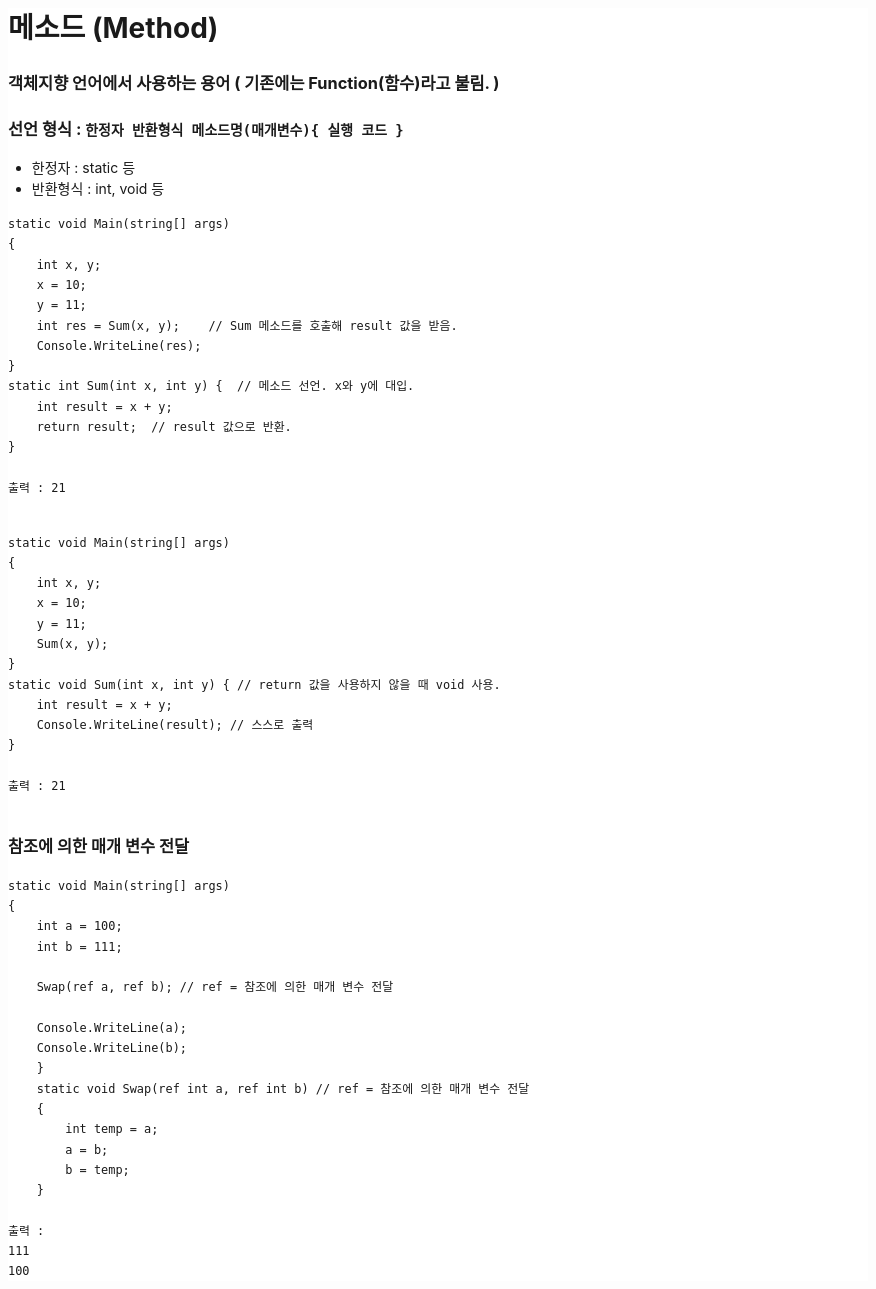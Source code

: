 # 메소드 (Method)
### 객체지향 언어에서 사용하는 용어 ( 기존에는 Function(함수)라고 불림. )
### 선언 형식 : `한정자 반환형식 메소드명(매개변수){ 실행 코드 }`
- 한정자 : static 등
- 반환형식 : int, void 등
```
static void Main(string[] args)
{
    int x, y;
    x = 10;
    y = 11;
    int res = Sum(x, y);    // Sum 메소드를 호출해 result 값을 받음.
    Console.WriteLine(res);
} 
static int Sum(int x, int y) {  // 메소드 선언. x와 y에 대입.
    int result = x + y;
    return result;  // result 값으로 반환.
}

출력 : 21
        
```

```
static void Main(string[] args)
{
    int x, y;
    x = 10;
    y = 11;
    Sum(x, y);
} 
static void Sum(int x, int y) { // return 값을 사용하지 않을 때 void 사용.
    int result = x + y;
    Console.WriteLine(result); // 스스로 출력
}

출력 : 21
```
#
### 참조에 의한 매개 변수 전달

```
static void Main(string[] args)
{
    int a = 100;
    int b = 111;

    Swap(ref a, ref b); // ref = 참조에 의한 매개 변수 전달

    Console.WriteLine(a);
    Console.WriteLine(b);
    } 
    static void Swap(ref int a, ref int b) // ref = 참조에 의한 매개 변수 전달
    {
        int temp = a;
        a = b;
        b = temp;   
    }

출력 :
111
100
```